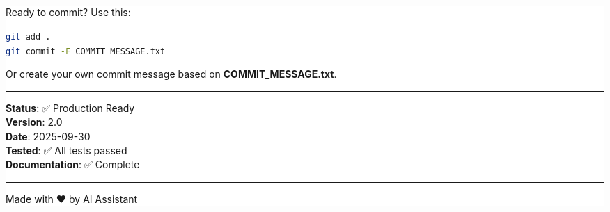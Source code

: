Ready to commit? Use this:

```bash
git add .
git commit -F COMMIT_MESSAGE.txt
```

Or create your own commit message based on **[COMMIT_MESSAGE.txt](COMMIT_MESSAGE.txt)**.

---

**Status**: ✅ Production Ready  
**Version**: 2.0  
**Date**: 2025-09-30  
**Tested**: ✅ All tests passed  
**Documentation**: ✅ Complete

---

Made with ❤️ by AI Assistant

